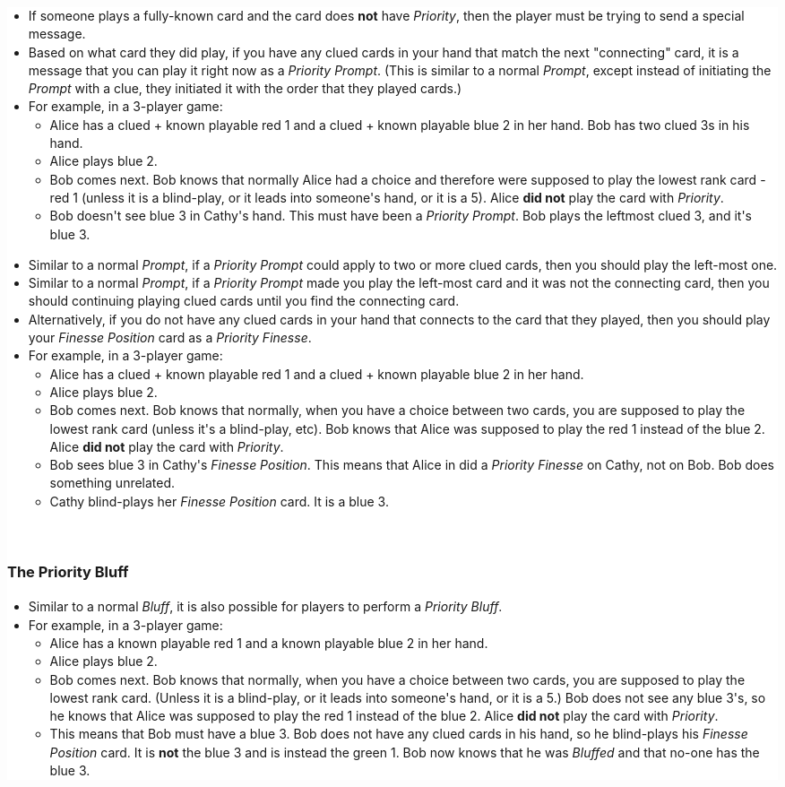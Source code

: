 - If someone plays a fully-known card and the card does **not** have _Priority_, then the player must be trying to send a special message.
- Based on what card they did play, if you have any clued cards in your hand that match the next "connecting" card, it is a message that you can play it right now as a _Priority Prompt_. (This is similar to a normal _Prompt_, except instead of initiating the _Prompt_ with a clue, they initiated it with the order that they played cards.)
- For example, in a 3-player game:
  - Alice has a clued + known playable red 1 and a clued + known playable blue 2 in her hand. Bob has two clued 3s in his hand.
  - Alice plays blue 2.
  - Bob comes next. Bob knows that normally Alice had a choice and therefore were supposed to play the lowest rank card - red 1 (unless it is a blind-play, or it leads into someone's hand, or it is a 5). Alice **did not** play the card with _Priority_.
  - Bob doesn't see blue 3 in Cathy's hand. This must have been a _Priority Prompt_. Bob plays the leftmost clued 3, and it's blue 3.

<PriorityPrompt />

- Similar to a normal _Prompt_, if a _Priority Prompt_ could apply to two or more clued cards, then you should play the left-most one.
- Similar to a normal _Prompt_, if a _Priority Prompt_ made you play the left-most card and it was not the connecting card, then you should continuing playing clued cards until you find the connecting card.
- Alternatively, if you do not have any clued cards in your hand that connects to the card that they played, then you should play your _Finesse Position_ card as a _Priority Finesse_.
- For example, in a 3-player game:
  - Alice has a clued + known playable red 1 and a clued + known playable blue 2 in her hand.
  - Alice plays blue 2.
  - Bob comes next. Bob knows that normally, when you have a choice between two cards, you are supposed to play the lowest rank card (unless it's a blind-play, etc). Bob knows that Alice was supposed to play the red 1 instead of the blue 2. Alice **did not** play the card with _Priority_.
  - Bob sees blue 3 in Cathy's _Finesse Position_. This means that Alice in did a _Priority Finesse_ on Cathy, not on Bob. Bob does something unrelated.
  - Cathy blind-plays her _Finesse Position_ card. It is a blue 3.

<PriorityFinesse />

<br />

### The Priority Bluff

- Similar to a normal _Bluff_, it is also possible for players to perform a _Priority Bluff_.
- For example, in a 3-player game:
  - Alice has a known playable red 1 and a known playable blue 2 in her hand.
  - Alice plays blue 2.
  - Bob comes next. Bob knows that normally, when you have a choice between two cards, you are supposed to play the lowest rank card. (Unless it is a blind-play, or it leads into someone's hand, or it is a 5.) Bob does not see any blue 3's, so he knows that Alice was supposed to play the red 1 instead of the blue 2. Alice **did not** play the card with _Priority_.
  - This means that Bob must have a blue 3. Bob does not have any clued cards in his hand, so he blind-plays his _Finesse Position_ card. It is **not** the blue 3 and is instead the green 1. Bob now knows that he was _Bluffed_ and that no-one has the blue 3.

<PriorityBluff />
